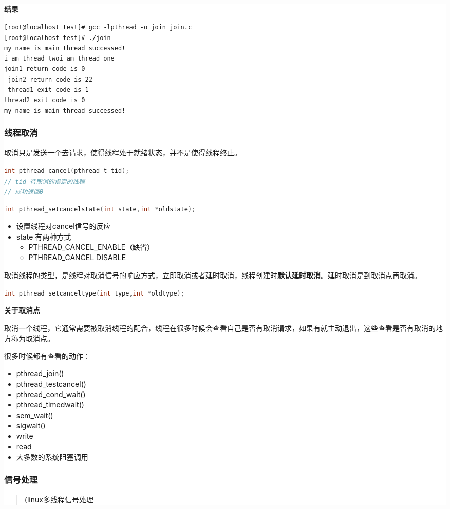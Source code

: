 **结果**

```shell
[root@localhost test]# gcc -lpthread -o join join.c 
[root@localhost test]# ./join 
my name is main thread successed!
i am thread twoi am thread one
join1 return code is 0
 join2 return code is 22
 thread1 exit code is 1
thread2 exit code is 0
my name is main thread successed!
```

### 线程取消

取消只是发送一个去请求，使得线程处于就绪状态，并不是使得线程终止。

```c
int pthread_cancel(pthread_t tid);
// tid 待取消的指定的线程
// 成功返回0 
```

```c
int pthread_setcancelstate(int state,int *oldstate);
```

- 设置线程对cancel信号的反应
- state 有两种方式
  - PTHREAD_CANCEL_ENABLE（缺省）
  - PTHREAD_CANCEL DISABLE

取消线程的类型，是线程对取消信号的响应方式，立即取消或者延时取消，线程创建时**默认延时取消**。延时取消是到取消点再取消。

```c
int pthread_setcanceltype(int type,int *oldtype);
```

**关于取消点**

取消一个线程，它通常需要被取消线程的配合，线程在很多时候会查看自己是否有取消请求，如果有就主动退出，这些查看是否有取消的地方称为取消点。

很多时候都有查看的动作：

- pthread_join()
- pthread_testcancel()
- pthread_cond_wait()
- pthread_timedwait()
- sem_wait()
- sigwait()
- write
- read
- 大多数的系统阻塞调用

### 信号处理

>  [(linux多线程信号处理](https://blog.csdn.net/lsjseu/article/details/51823468) 
